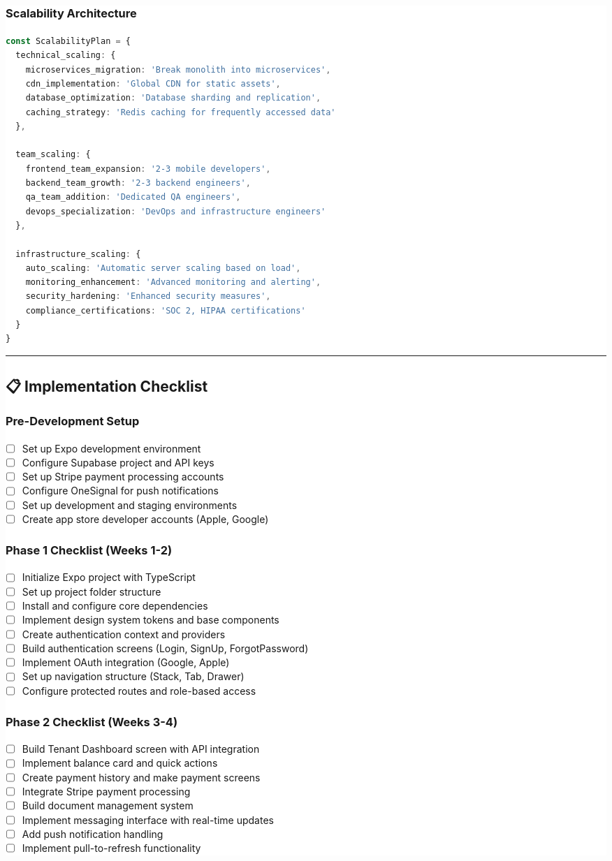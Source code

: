 ### Scalability Architecture
```typescript
const ScalabilityPlan = {
  technical_scaling: {
    microservices_migration: 'Break monolith into microservices',
    cdn_implementation: 'Global CDN for static assets',
    database_optimization: 'Database sharding and replication',
    caching_strategy: 'Redis caching for frequently accessed data'
  },
  
  team_scaling: {
    frontend_team_expansion: '2-3 mobile developers',
    backend_team_growth: '2-3 backend engineers',
    qa_team_addition: 'Dedicated QA engineers',
    devops_specialization: 'DevOps and infrastructure engineers'
  },
  
  infrastructure_scaling: {
    auto_scaling: 'Automatic server scaling based on load',
    monitoring_enhancement: 'Advanced monitoring and alerting',
    security_hardening: 'Enhanced security measures',
    compliance_certifications: 'SOC 2, HIPAA certifications'
  }
}
```

---

## 📋 Implementation Checklist

### Pre-Development Setup
- [ ] Set up Expo development environment
- [ ] Configure Supabase project and API keys
- [ ] Set up Stripe payment processing accounts
- [ ] Configure OneSignal for push notifications
- [ ] Set up development and staging environments
- [ ] Create app store developer accounts (Apple, Google)

### Phase 1 Checklist (Weeks 1-2)
- [ ] Initialize Expo project with TypeScript
- [ ] Set up project folder structure
- [ ] Install and configure core dependencies
- [ ] Implement design system tokens and base components
- [ ] Create authentication context and providers
- [ ] Build authentication screens (Login, SignUp, ForgotPassword)
- [ ] Implement OAuth integration (Google, Apple)
- [ ] Set up navigation structure (Stack, Tab, Drawer)
- [ ] Configure protected routes and role-based access

### Phase 2 Checklist (Weeks 3-4)
- [ ] Build Tenant Dashboard screen with API integration
- [ ] Implement balance card and quick actions
- [ ] Create payment history and make payment screens
- [ ] Integrate Stripe payment processing
- [ ] Build document management system
- [ ] Implement messaging interface with real-time updates
- [ ] Add push notification handling
- [ ] Implement pull-to-refresh functionality

